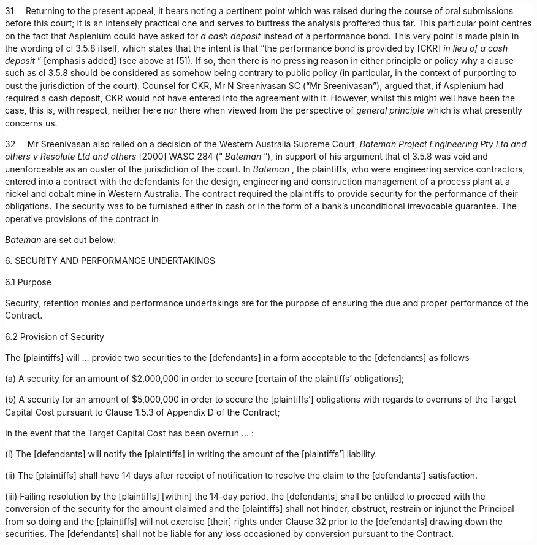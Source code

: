 31     Returning to the present appeal, it bears noting a pertinent point which was raised during the course of oral submissions before this court; it is an intensely practical one and serves to buttress the analysis proffered thus far. This particular point centres on the fact that Asplenium could have asked for _a cash deposit_ instead of a performance bond. This very point is made plain in the wording of cl 3.5.8 itself, which states that the intent is that “the performance bond is provided by [CKR] _in lieu of a cash deposit_ ” [emphasis added] (see above at [5]). If so, then there is no pressing reason in either principle or policy why a clause such as cl 3.5.8 should be considered as somehow being contrary to public policy (in particular, in the context of purporting to oust the jurisdiction of the court). Counsel for CKR, Mr N Sreenivasan SC (“Mr Sreenivasan”), argued that, if Asplenium had required a cash deposit, CKR would not have entered into the agreement with it. However, whilst this might well have been the case, this is, with respect, neither here nor there when viewed from the perspective of _general principle_ which is what presently concerns us. 

32     Mr Sreenivasan also relied on a decision of the Western Australia Supreme Court, _Bateman Project Engineering Pty Ltd and others v Resolute Ltd and others_ [2000] WASC 284 (“ _Bateman_ ”), in support of his argument that cl 3.5.8 was void and unenforceable as an ouster of the jurisdiction of the court. In _Bateman_ , the plaintiffs, who were engineering service contractors, entered into a contract with the defendants for the design, engineering and construction management of a process plant at a nickel and cobalt mine in Western Australia. The contract required the plaintiffs to provide security for the performance of their obligations. The security was to be furnished either in cash or in the form of a bank’s unconditional irrevocable guarantee. The operative provisions of the contract in 


_Bateman_ are set out below: 

6\. SECURITY AND PERFORMANCE UNDERTAKINGS 

 6.1 Purpose 

 Security, retention monies and performance undertakings are for the purpose of ensuring the due and proper performance of the Contract. 

 6.2 Provision of Security 

 The [plaintiffs] will ... provide two securities to the [defendants] in a form acceptable to the [defendants] as follows 

 (a) A security for an amount of $2,000,000 in order to secure [certain of the plaintiffs’ obligations]; 

 (b) A security for an amount of $5,000,000 in order to secure the [plaintiffs’] obligations with regards to overruns of the Target Capital Cost pursuant to Clause 1.5.3 of Appendix D of the Contract; 

 In the event that the Target Capital Cost has been overrun ... : 

 (i) The [defendants] will notify the [plaintiffs] in writing the amount of the [plaintiffs’] liability. 

 (ii) The [plaintiffs] shall have 14 days after receipt of notification to resolve the claim to the [defendants’] satisfaction. 

 (iii) Failing resolution by the [plaintiffs] [within] the 14-day period, the [defendants] shall be entitled to proceed with the conversion of the security for the amount claimed and the [plaintiffs] shall not hinder, obstruct, restrain or injunct the Principal from so doing and the [plaintiffs] will not exercise [their] rights under Clause 32 prior to the [defendants] drawing down the securities. The [defendants] shall not be liable for any loss occasioned by conversion pursuant to the Contract. 
